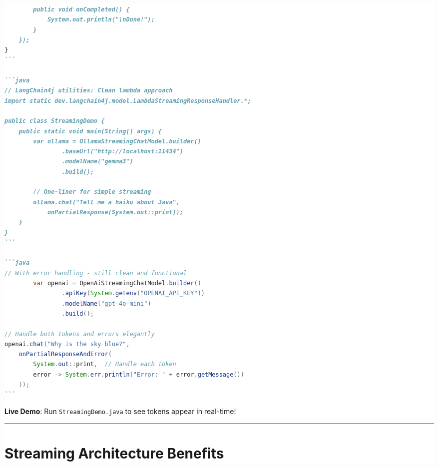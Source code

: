 ````md magic-move
        public void onCompleted() {
            System.out.println("\nDone!");
        }
    });
}
```

```java
// LangChain4j utilities: Clean lambda approach
import static dev.langchain4j.model.LambdaStreamingResponseHandler.*;

public class StreamingDemo {
    public static void main(String[] args) {
        var ollama = OllamaStreamingChatModel.builder()
                .baseUrl("http://localhost:11434")
                .modelName("gemma3")
                .build();
        
        // One-liner for simple streaming
        ollama.chat("Tell me a haiku about Java", 
            onPartialResponse(System.out::print));
    }
}
```

```java
// With error handling - still clean and functional
        var openai = OpenAiStreamingChatModel.builder()
                .apiKey(System.getenv("OPENAI_API_KEY"))
                .modelName("gpt-4o-mini")
                .build();

// Handle both tokens and errors elegantly        
openai.chat("Why is the sky blue?", 
    onPartialResponseAndError(
        System.out::print,  // Handle each token
        error -> System.err.println("Error: " + error.getMessage())
    ));
```
````

<v-click>

**Live Demo**: Run `StreamingDemo.java` to see tokens appear in real-time!

</v-click>

---

# Streaming Architecture Benefits

<div class="grid grid-cols-2 gap-4">
